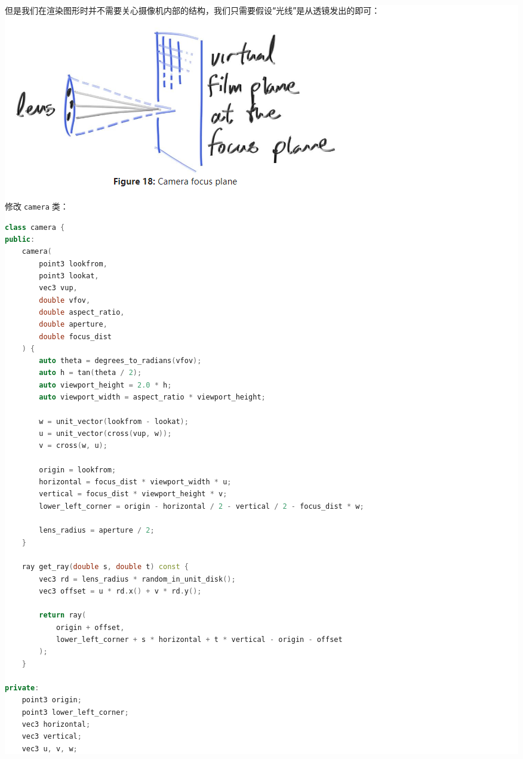 但是我们在渲染图形时并不需要关心摄像机内部的结构，我们只需要假设“光线”是从透镜发出的即可：

![1668947833796](assets/1668947833796.png)

修改 `camera` 类：

```C++
class camera {
public:
    camera(
        point3 lookfrom,
        point3 lookat,
        vec3 vup,
        double vfov,
        double aspect_ratio,
        double aperture,
        double focus_dist
    ) {
        auto theta = degrees_to_radians(vfov);
        auto h = tan(theta / 2);
        auto viewport_height = 2.0 * h;
        auto viewport_width = aspect_ratio * viewport_height;

        w = unit_vector(lookfrom - lookat);
        u = unit_vector(cross(vup, w));
        v = cross(w, u);

        origin = lookfrom;
        horizontal = focus_dist * viewport_width * u;
        vertical = focus_dist * viewport_height * v;
        lower_left_corner = origin - horizontal / 2 - vertical / 2 - focus_dist * w;

        lens_radius = aperture / 2;
    }

    ray get_ray(double s, double t) const {
        vec3 rd = lens_radius * random_in_unit_disk();
        vec3 offset = u * rd.x() + v * rd.y();

        return ray(
            origin + offset,
            lower_left_corner + s * horizontal + t * vertical - origin - offset
        );
    }

private:
    point3 origin;
    point3 lower_left_corner;
    vec3 horizontal;
    vec3 vertical;
    vec3 u, v, w;
```
